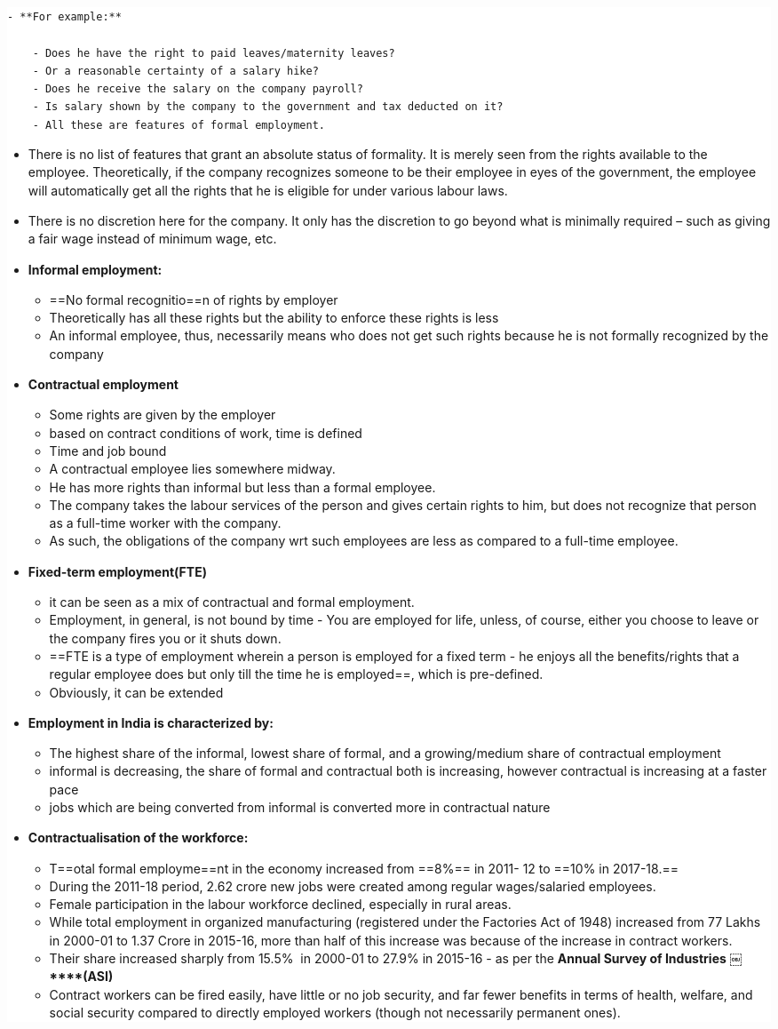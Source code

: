     - **For example:**
        
        - Does he have the right to paid leaves/maternity leaves?
        - Or a reasonable certainty of a salary hike?
        - Does he receive the salary on the company payroll?
        - Is salary shown by the company to the government and tax deducted on it?
        - All these are features of formal employment.

- There is no list of features that grant an absolute status of formality. It is merely seen from the rights available to the employee. Theoretically, if the company recognizes someone to be their employee in eyes of the government, the employee will automatically get all the rights that he is eligible for under various labour laws.
- There is no discretion here for the company. It only has the discretion to go beyond what is minimally required – such as giving a fair wage instead of minimum wage, etc. 

- **Informal employment:**
    
    - ==No formal recognitio==n of rights by employer
    - Theoretically has all these rights but the ability to enforce these rights is less
    - An informal employee, thus, necessarily means who does not get such rights because he is not formally recognized by the company
      
    
- **Contractual employment**
    
    - Some rights are given by the employer
    - based on contract conditions of work, time is defined
    - Time and job bound
    - A contractual employee lies somewhere midway.
    - He has more rights than informal but less than a formal employee.
    - The company takes the labour services of the person and gives certain rights to him, but does not recognize that person as a full-time worker with the company.
    - As such, the obligations of the company wrt such employees are less as compared to a full-time employee.

- **Fixed-term employment(FTE)**
    
    - it can be seen as a mix of contractual and formal employment.
    - Employment, in general, is not bound by time - You are employed for life, unless, of course, either you choose to leave or the company fires you or it shuts down.
    - ==FTE is a type of employment wherein a person is employed for a fixed term - he enjoys all the benefits/rights that a regular employee does but only till the time he is employed==, which is pre-defined.
    - Obviously, it can be extended

- **Employment in India is characterized by:**
    
    - The highest share of the informal, lowest share of formal, and a growing/medium share of contractual employment
    - informal is decreasing, the share of formal and contractual both is increasing, however contractual is increasing at a faster pace
    - jobs which are being converted from informal is converted more in contractual nature

- **Contractualisation of the workforce:**
    
    - T==otal formal employme==nt in the economy increased from ==8%== in 2011- 12 to ==10% in 2017-18.==
    - During the 2011-18 period, 2.62 crore new jobs were created among regular wages/salaried employees.
    - Female participation in the labour workforce declined, especially in rural areas.
    - While total employment in organized manufacturing (registered under the Factories Act of 1948) increased from 77 Lakhs in 2000-01 to 1.37 Crore in 2015-16, more than half of this increase was because of the increase in contract workers.
    - Their share increased sharply from 15.5%  in 2000-01 to 27.9% in 2015-16 - as per the **Annual Survey of Industries** **￼****(ASI)**
    - Contract workers can be fired easily, have little or no job security, and far fewer benefits in terms of health, welfare, and social security compared to directly employed workers (though not necessarily permanent ones).
 